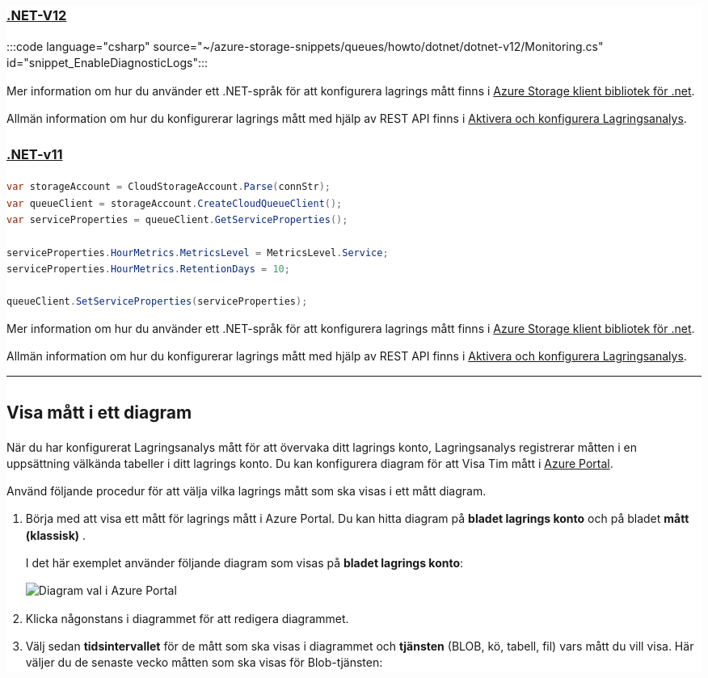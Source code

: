 ### <a name="net-v12"></a>[.NET-V12](#tab/dotnet)

:::code language="csharp" source="~/azure-storage-snippets/queues/howto/dotnet/dotnet-v12/Monitoring.cs" id="snippet_EnableDiagnosticLogs":::

Mer information om hur du använder ett .NET-språk för att konfigurera lagrings mått finns i [Azure Storage klient bibliotek för .net](/dotnet/api/overview/azure/storage).  

Allmän information om hur du konfigurerar lagrings mått med hjälp av REST API finns i [Aktivera och konfigurera Lagringsanalys](/rest/api/storageservices/Enabling-and-Configuring-Storage-Analytics). 

### <a name="net-v11"></a>[.NET-v11](#tab/dotnet11)  

```csharp
var storageAccount = CloudStorageAccount.Parse(connStr);  
var queueClient = storageAccount.CreateCloudQueueClient();  
var serviceProperties = queueClient.GetServiceProperties();  

serviceProperties.HourMetrics.MetricsLevel = MetricsLevel.Service;  
serviceProperties.HourMetrics.RetentionDays = 10;  

queueClient.SetServiceProperties(serviceProperties);  
```  

Mer information om hur du använder ett .NET-språk för att konfigurera lagrings mått finns i [Azure Storage klient bibliotek för .net](/dotnet/api/overview/azure/storage).  

Allmän information om hur du konfigurerar lagrings mått med hjälp av REST API finns i [Aktivera och konfigurera Lagringsanalys](/rest/api/storageservices/Enabling-and-Configuring-Storage-Analytics). 

---

<a id="view-metrics"></a>

## <a name="view-metrics-in-a-chart"></a>Visa mått i ett diagram

När du har konfigurerat Lagringsanalys mått för att övervaka ditt lagrings konto, Lagringsanalys registrerar måtten i en uppsättning välkända tabeller i ditt lagrings konto. Du kan konfigurera diagram för att Visa Tim mått i [Azure Portal](https://portal.azure.com).

Använd följande procedur för att välja vilka lagrings mått som ska visas i ett mått diagram.

1. Börja med att visa ett mått för lagrings mått i Azure Portal. Du kan hitta diagram på **bladet lagrings konto** och på bladet **mått (klassisk)** .

   I det här exemplet använder följande diagram som visas på **bladet lagrings konto**:

   ![Diagram val i Azure Portal](./media/manage-storage-analytics-metrics/stg-customize-chart-00.png)

2. Klicka någonstans i diagrammet för att redigera diagrammet.

3. Välj sedan **tidsintervallet** för de mått som ska visas i diagrammet och **tjänsten** (BLOB, kö, tabell, fil) vars mått du vill visa. Här väljer du de senaste vecko måtten som ska visas för Blob-tjänsten:
